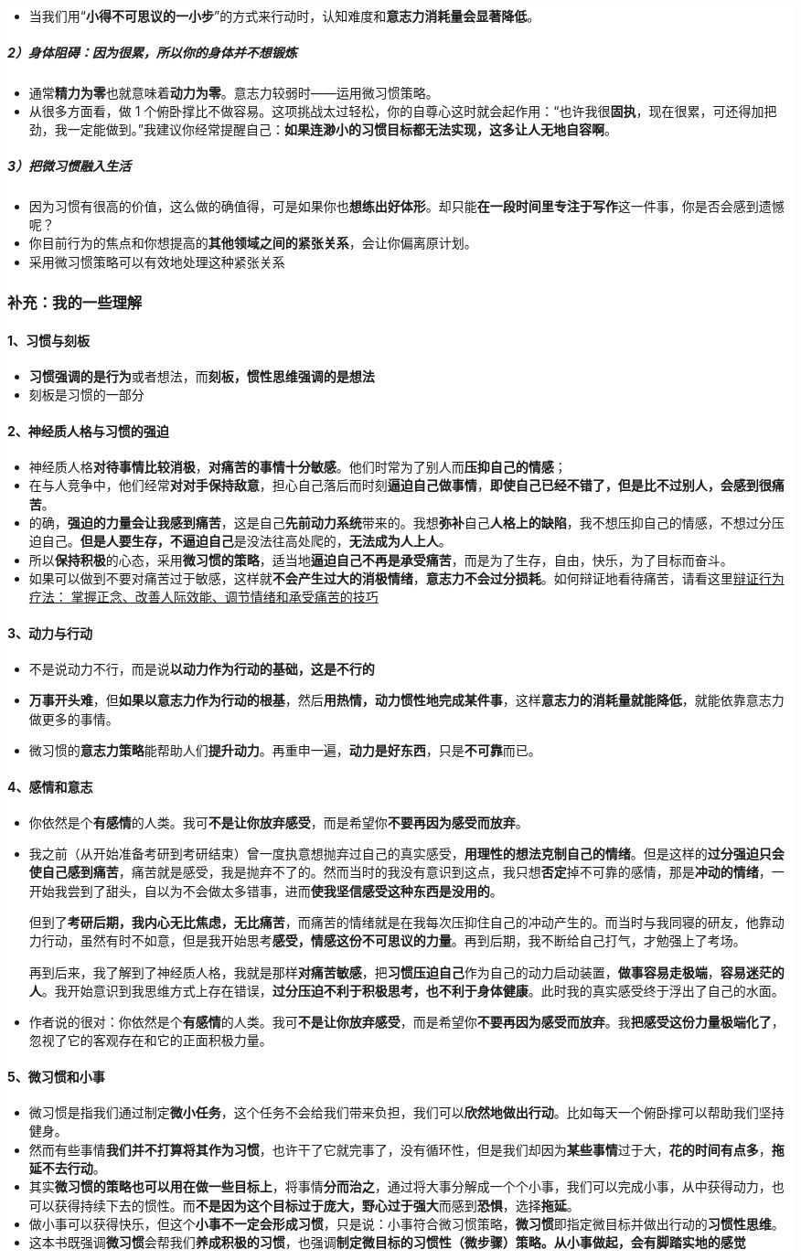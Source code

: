 - 当我们用“**小得不可思议的一小步**”的方式来行动时，认知难度和**意志力消耗量会显著降低**。

##### 2）身体阻碍：因为很累，所以你的身体并不想锻炼

- 通常**精力为零**也就意味着**动力为零**。意志力较弱时——运用微习惯策略。
- 从很多方面看，做 1 个俯卧撑比不做容易。这项挑战太过轻松，你的自尊心这时就会起作用：“也许我很**固执**，现在很累，可还得加把劲，我一定能做到。”我建议你经常提醒自己：**如果连渺小的习惯目标都无法实现，这多让人无地自容啊**。

##### 3）把微习惯融入生活

- 因为习惯有很高的价值，这么做的确值得，可是如果你也**想练出好体形**。却只能**在一段时间里专注于写作**这一件事，你是否会感到遗憾呢？
- 你目前行为的焦点和你想提高的**其他领域之间的紧张关系**，会让你偏离原计划。
- 采用微习惯策略可以有效地处理这种紧张关系

### 补充：我的一些理解

#### 1、习惯与刻板

- **习惯强调的是行为**或者想法，而**刻板，惯性思维强调的是想法**
- 刻板是习惯的一部分

#### 2、神经质人格与习惯的强迫

- 神经质人格**对待事情比较消极**，**对痛苦的事情十分敏感**。他们时常为了别人而**压抑自己的情感**；
- 在与人竞争中，他们经常**对对手保持敌意**，担心自己落后而时刻**逼迫自己做事情**，**即使自己已经不错了，但是比不过别人，会感到很痛苦**。
- 的确，**强迫的力量会让我感到痛苦**，这是自己**先前动力系统**带来的。我想**弥补**自己**人格上的缺陷**，我不想压抑自己的情感，不想过分压迫自己。**但是人要生存，不逼迫自己**是没法往高处爬的，**无法成为人上人**。
- 所以**保持积极**的心态，采用**微习惯的策略**，适当地**逼迫自己不再是承受痛苦**，而是为了生存，自由，快乐，为了目标而奋斗。
- 如果可以做到不要对痛苦过于敏感，这样就**不会产生过大的消极情绪**，**意志力不会过分损耗**。如何辩证地看待痛苦，请看这里[辩证行为疗法： 掌握正念、改善人际效能、调节情绪和承受痛苦的技巧](https://book.douban.com/subject/3574846/)

#### 3、动力与行动

- 不是说动力不行，而是说**以动力作为行动的基础，这是不行的**

- **万事开头难**，但**如果以意志力作为行动的根基**，然后**用热情，动力惯性地完成某件事**，这样**意志力的消耗量就能降低**，就能依靠意志力做更多的事情。
- 微习惯的**意志力策略**能帮助人们**提升动力**。再重申一遍，**动力是好东西**，只是**不可靠**而已。

#### 4、感情和意志

- 你依然是个**有感情**的人类。我可**不是让你放弃感受**，而是希望你**不要再因为感受而放弃**。

- 我之前（从开始准备考研到考研结束）曾一度执意想抛弃过自己的真实感受，**用理性的想法克制自己的情绪**。但是这样的**过分强迫只会使自己感到痛苦**，痛苦就是感受，我是抛弃不了的。然而当时的我没有意识到这点，我只想**否定**掉不可靠的感情，那是**冲动的情绪**，一开始我尝到了甜头，自以为不会做太多错事，进而**使我坚信感受这种东西是没用的**。

  但到了**考研后期，我内心无比焦虑，无比痛苦**，而痛苦的情绪就是在我每次压抑住自己的冲动产生的。而当时与我同寝的研友，他靠动力行动，虽然有时不如意，但是我开始思考**感受，情感这份不可思议的力量**。再到后期，我不断给自己打气，才勉强上了考场。

  再到后来，我了解到了神经质人格，我就是那样**对痛苦敏感**，把**习惯压迫自己**作为自己的动力启动装置，**做事容易走极端**，**容易迷茫的人**。我开始意识到我思维方式上存在错误，**过分压迫不利于积极思考，也不利于身体健康**。此时我的真实感受终于浮出了自己的水面。

- 作者说的很对：你依然是个**有感情**的人类。我可**不是让你放弃感受**，而是希望你**不要再因为感受而放弃**。我**把感受这份力量极端化了**，忽视了它的客观存在和它的正面积极力量。

#### 5、微习惯和小事

- 微习惯是指我们通过制定**微小任务**，这个任务不会给我们带来负担，我们可以**欣然地做出行动**。比如每天一个俯卧撑可以帮助我们坚持健身。
- 然而有些事情**我们并不打算将其作为习惯**，也许干了它就完事了，没有循环性，但是我们却因为**某些事情**过于大，**花的时间有点多**，**拖延不去行动**。
- 其实**微习惯的策略也可以用在做一些目标上**，将事情**分而治之**，通过将大事分解成一个个小事，我们可以完成小事，从中获得动力，也可以获得持续下去的惯性。而**不是因为这个目标过于庞大，野心过于强大**而感到**恐惧**，选择**拖延**。
- 做小事可以获得快乐，但这个**小事不一定会形成习惯**，只是说：小事符合微习惯策略，**微习惯**即指定微目标并做出行动的**习惯性思维**。
- 这本书既强调**微习惯**会帮我们**养成积极的习惯**，也强调**制定微目标的习惯性（微步骤）策略。从小事做起，会有脚踏实地的感觉**
